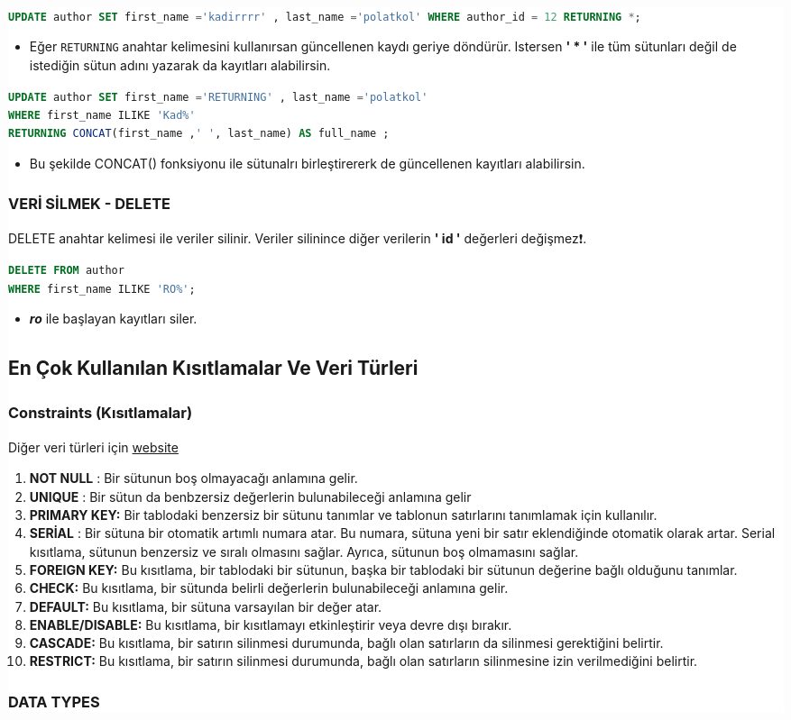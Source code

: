 ```sql
UPDATE author SET first_name ='kadirrrr' , last_name ='polatkol' WHERE author_id = 12 RETURNING *;	
```

- Eğer `` RETURNING `` anahtar kelimesini kullanırsan güncellenen kaydı geriye döndürür. Istersen  **' * '** ile tüm sütunları değil de istediğin sütun adını yazarak da kayıtları alabilirsin.

 ```sql
UPDATE author SET first_name ='RETURNING' , last_name ='polatkol'
WHERE first_name ILIKE 'Kad%'
RETURNING CONCAT(first_name ,' ', last_name) AS full_name ;	
```

- Bu şekilde CONCAT() fonksiyonu ile sütunalrı birleştirererk de güncellenen kayıtları alabilirsin.

### VERİ SİLMEK - DELETE

DELETE anahtar kelimesi ile veriler silinir. Veriler silinince diğer verilerin **' id '** değerleri değişmez❗.

```sql
DELETE FROM author 
WHERE first_name ILIKE 'RO%';
```

- ***ro*** ile başlayan kayıtları siler.  

## En Çok Kullanılan Kısıtlamalar Ve Veri Türleri

### Constraints (Kısıtlamalar)

Diğer veri türleri için  [website](https://www.tutorialspoint.com/postgresql/postgresql_constraints.htm)

1. **NOT NULL** : Bir sütunun boş olmayacağı anlamına gelir.
2. **UNIQUE** : Bir sütun da benbzersiz değerlerin bulunabileceği anlamına gelir
3. **PRIMARY KEY:** Bir tablodaki benzersiz bir sütunu tanımlar ve tablonun satırlarını tanımlamak için kullanılır.
4. **SERİAL** : Bir sütuna bir otomatik artımlı numara atar. Bu numara, sütuna yeni bir satır eklendiğinde otomatik olarak artar. Serial kısıtlama, sütunun benzersiz ve sıralı olmasını sağlar. Ayrıca, sütunun boş olmamasını sağlar.
5. **FOREIGN KEY:** Bu kısıtlama, bir tablodaki bir sütunun, başka bir tablodaki bir sütunun değerine bağlı olduğunu tanımlar.
6. **CHECK:** Bu kısıtlama, bir sütunda belirli değerlerin bulunabileceği anlamına gelir.
7. **DEFAULT:** Bu kısıtlama, bir sütuna varsayılan bir değer atar.
8. **ENABLE/DISABLE:** Bu kısıtlama, bir kısıtlamayı etkinleştirir veya devre dışı bırakır.
9. **CASCADE:** Bu kısıtlama, bir satırın silinmesi durumunda, bağlı olan satırların da silinmesi gerektiğini belirtir.
10. **RESTRICT:** Bu kısıtlama, bir satırın silinmesi durumunda, bağlı olan satırların silinmesine izin verilmediğini belirtir.


### DATA TYPES
